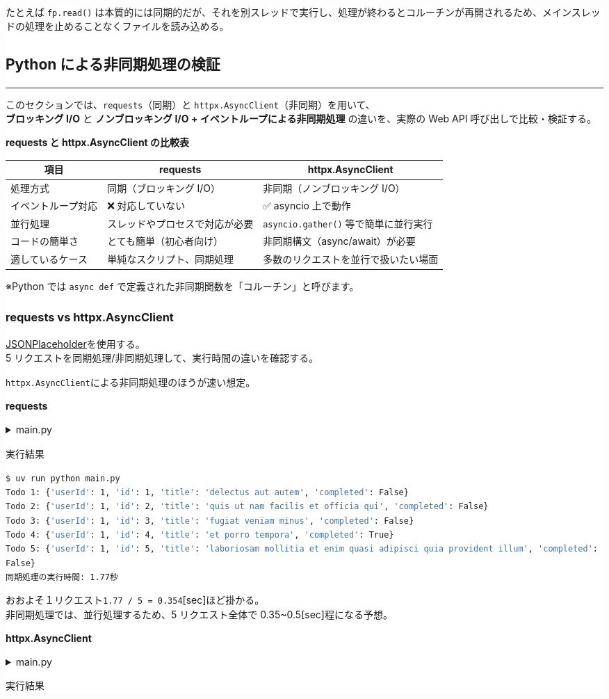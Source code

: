 たとえば `fp.read()` は本質的には同期的だが、それを別スレッドで実行し、処理が終わるとコルーチンが再開されるため、メインスレッドの処理を止めることなくファイルを読み込める。

## Python による非同期処理の検証

---

このセクションでは、`requests`（同期）と `httpx.AsyncClient`（非同期）を用いて、  
**ブロッキング I/O** と **ノンブロッキング I/O + イベントループによる非同期処理** の違いを、実際の Web API 呼び出しで比較・検証する。

**requests と httpx.AsyncClient の比較表**

| 項目               | requests                       | httpx.AsyncClient                     |
| ------------------ | ------------------------------ | ------------------------------------- |
| 処理方式           | 同期（ブロッキング I/O）       | 非同期（ノンブロッキング I/O）        |
| イベントループ対応 | ❌ 対応していない              | ✅ asyncio 上で動作                   |
| 並行処理           | スレッドやプロセスで対応が必要 | `asyncio.gather()` 等で簡単に並行実行 |
| コードの簡単さ     | とても簡単（初心者向け）       | 非同期構文（async/await）が必要       |
| 適しているケース   | 単純なスクリプト、同期処理     | 多数のリクエストを並行で扱いたい場面  |

※Python では `async def` で定義された非同期関数を「コルーチン」と呼びます。

### requests vs httpx.AsyncClient

[JSONPlaceholder](https://jsonplaceholder.typicode.com/)を使用する。  
5 リクエストを同期処理/非同期処理して、実行時間の違いを確認する。

`httpx.AsyncClient`による非同期処理のほうが速い想定。

**requests**

<details><summary>main.py</summary></details>

実行結果

```bash
$ uv run python main.py
Todo 1: {'userId': 1, 'id': 1, 'title': 'delectus aut autem', 'completed': False}
Todo 2: {'userId': 1, 'id': 2, 'title': 'quis ut nam facilis et officia qui', 'completed': False}
Todo 3: {'userId': 1, 'id': 3, 'title': 'fugiat veniam minus', 'completed': False}
Todo 4: {'userId': 1, 'id': 4, 'title': 'et porro tempora', 'completed': True}
Todo 5: {'userId': 1, 'id': 5, 'title': 'laboriosam mollitia et enim quasi adipisci quia provident illum', 'completed': False}
同期処理の実行時間: 1.77秒
```

おおよそ１リクエスト`1.77 / 5 = 0.354`[sec]ほど掛かる。  
非同期処理では、並行処理するため、5 リクエスト全体で 0.35~0.5[sec]程になる予想。

**httpx.AsyncClient**

<details><summary>main.py</summary></details>

実行結果
